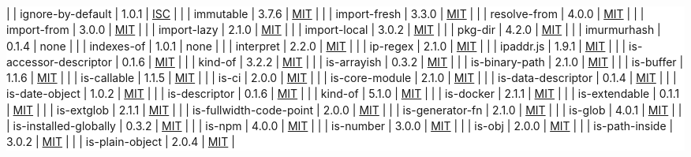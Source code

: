 |  | ignore-by-default | 1.0.1 | [ISC](https://opensource.org/licenses/ISC) |
|  | immutable | 3.7.6 | [MIT](https://opensource.org/licenses/MIT) |
|  | import-fresh | 3.3.0 | [MIT](https://opensource.org/licenses/MIT) |
|  | resolve-from | 4.0.0 | [MIT](https://opensource.org/licenses/MIT) |
|  | import-from | 3.0.0 | [MIT](https://opensource.org/licenses/MIT) |
|  | import-lazy | 2.1.0 | [MIT](https://opensource.org/licenses/MIT) |
|  | import-local | 3.0.2 | [MIT](https://opensource.org/licenses/MIT) |
|  | pkg-dir | 4.2.0 | [MIT](https://opensource.org/licenses/MIT) |
|  | imurmurhash | 0.1.4 | none |
|  | indexes-of | 1.0.1 | none |
|  | interpret | 2.2.0 | [MIT](https://opensource.org/licenses/MIT) |
|  | ip-regex | 2.1.0 | [MIT](https://opensource.org/licenses/MIT) |
|  | ipaddr.js | 1.9.1 | [MIT](https://opensource.org/licenses/MIT) |
|  | is-accessor-descriptor | 0.1.6 | [MIT](https://opensource.org/licenses/MIT) |
|  | kind-of | 3.2.2 | [MIT](https://opensource.org/licenses/MIT) |
|  | is-arrayish | 0.3.2 | [MIT](https://opensource.org/licenses/MIT) |
|  | is-binary-path | 2.1.0 | [MIT](https://opensource.org/licenses/MIT) |
|  | is-buffer | 1.1.6 | [MIT](https://opensource.org/licenses/MIT) |
|  | is-callable | 1.1.5 | [MIT](https://opensource.org/licenses/MIT) |
|  | is-ci | 2.0.0 | [MIT](https://opensource.org/licenses/MIT) |
|  | is-core-module | 2.1.0 | [MIT](https://opensource.org/licenses/MIT) |
|  | is-data-descriptor | 0.1.4 | [MIT](https://opensource.org/licenses/MIT) |
|  | is-date-object | 1.0.2 | [MIT](https://opensource.org/licenses/MIT) |
|  | is-descriptor | 0.1.6 | [MIT](https://opensource.org/licenses/MIT) |
|  | kind-of | 5.1.0 | [MIT](https://opensource.org/licenses/MIT) |
|  | is-docker | 2.1.1 | [MIT](https://opensource.org/licenses/MIT) |
|  | is-extendable | 0.1.1 | [MIT](https://opensource.org/licenses/MIT) |
|  | is-extglob | 2.1.1 | [MIT](https://opensource.org/licenses/MIT) |
|  | is-fullwidth-code-point | 2.0.0 | [MIT](https://opensource.org/licenses/MIT) |
|  | is-generator-fn | 2.1.0 | [MIT](https://opensource.org/licenses/MIT) |
|  | is-glob | 4.0.1 | [MIT](https://opensource.org/licenses/MIT) |
|  | is-installed-globally | 0.3.2 | [MIT](https://opensource.org/licenses/MIT) |
|  | is-npm | 4.0.0 | [MIT](https://opensource.org/licenses/MIT) |
|  | is-number | 3.0.0 | [MIT](https://opensource.org/licenses/MIT) |
|  | is-obj | 2.0.0 | [MIT](https://opensource.org/licenses/MIT) |
|  | is-path-inside | 3.0.2 | [MIT](https://opensource.org/licenses/MIT) |
|  | is-plain-object | 2.0.4 | [MIT](https://opensource.org/licenses/MIT) |
